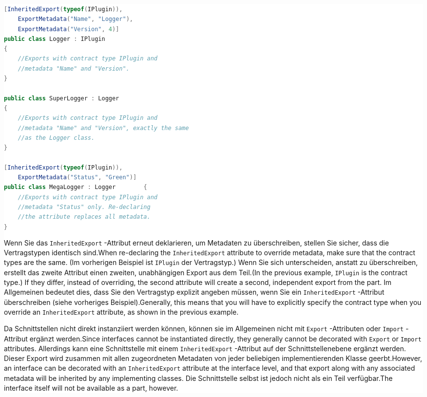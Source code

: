 ```csharp
[InheritedExport(typeof(IPlugin)),
    ExportMetadata("Name", "Logger"),
    ExportMetadata("Version", 4)]
public class Logger : IPlugin
{
    //Exports with contract type IPlugin and
    //metadata "Name" and "Version".
}

public class SuperLogger : Logger
{
    //Exports with contract type IPlugin and
    //metadata "Name" and "Version", exactly the same
    //as the Logger class.
}

[InheritedExport(typeof(IPlugin)),
    ExportMetadata("Status", "Green")]
public class MegaLogger : Logger        {
    //Exports with contract type IPlugin and
    //metadata "Status" only. Re-declaring
    //the attribute replaces all metadata.
}
```

<span data-ttu-id="2ca57-261">Wenn Sie das `InheritedExport` -Attribut erneut deklarieren, um Metadaten zu überschreiben, stellen Sie sicher, dass die Vertragstypen identisch sind.</span><span class="sxs-lookup"><span data-stu-id="2ca57-261">When re-declaring the `InheritedExport` attribute to override metadata, make sure that the contract types are the same.</span></span> <span data-ttu-id="2ca57-262">(Im vorherigen Beispiel ist `IPlugin` der Vertragstyp.) Wenn Sie sich unterscheiden, anstatt zu überschreiben, erstellt das zweite Attribut einen zweiten, unabhängigen Export aus dem Teil.</span><span class="sxs-lookup"><span data-stu-id="2ca57-262">(In the previous example, `IPlugin` is the contract type.) If they differ, instead of overriding, the second attribute will create a second, independent export from the part.</span></span> <span data-ttu-id="2ca57-263">Im Allgemeinen bedeutet dies, dass Sie den Vertragstyp explizit angeben müssen, wenn Sie ein `InheritedExport` -Attribut überschreiben (siehe vorheriges Beispiel).</span><span class="sxs-lookup"><span data-stu-id="2ca57-263">Generally, this means that you will have to explicitly specify the contract type when you override an `InheritedExport` attribute, as shown in the previous example.</span></span>

<span data-ttu-id="2ca57-264">Da Schnittstellen nicht direkt instanziiert werden können, können sie im Allgemeinen nicht mit `Export` -Attributen oder `Import` -Attribut ergänzt werden.</span><span class="sxs-lookup"><span data-stu-id="2ca57-264">Since interfaces cannot be instantiated directly, they generally cannot be decorated with `Export` or `Import` attributes.</span></span> <span data-ttu-id="2ca57-265">Allerdings kann eine Schnittstelle mit einem `InheritedExport` -Attribut auf der Schnittstellenebene ergänzt werden. Dieser Export wird zusammen mit allen zugeordneten Metadaten von jeder beliebigen implementierenden Klasse geerbt.</span><span class="sxs-lookup"><span data-stu-id="2ca57-265">However, an interface can be decorated with an `InheritedExport` attribute at the interface level, and that export along with any associated metadata will be inherited by any implementing classes.</span></span> <span data-ttu-id="2ca57-266">Die Schnittstelle selbst ist jedoch nicht als ein Teil verfügbar.</span><span class="sxs-lookup"><span data-stu-id="2ca57-266">The interface itself will not be available as a part, however.</span></span>
